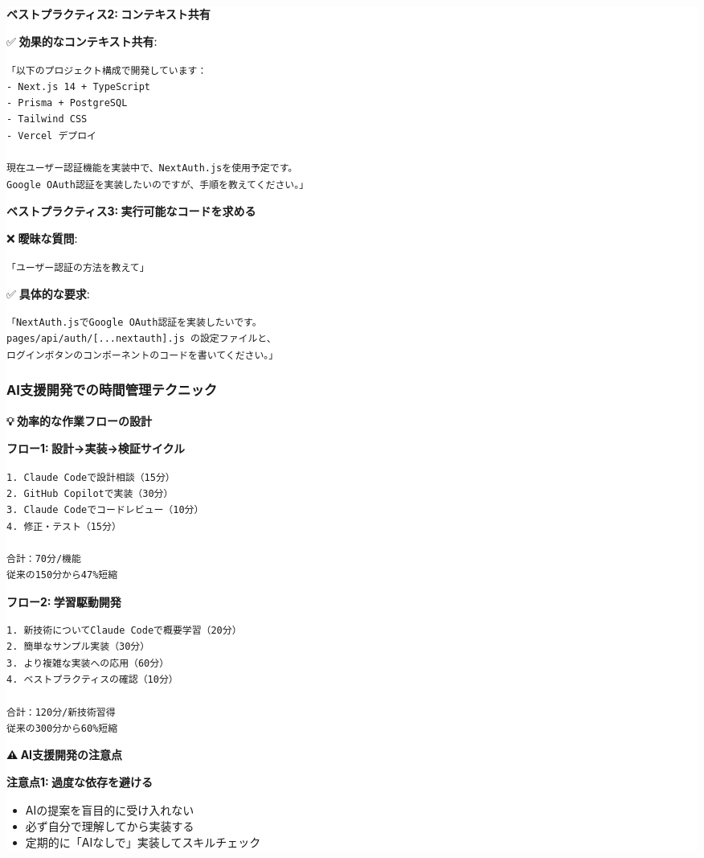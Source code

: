 **ベストプラクティス2: コンテキスト共有**

✅ **効果的なコンテキスト共有**:
```
「以下のプロジェクト構成で開発しています：
- Next.js 14 + TypeScript
- Prisma + PostgreSQL  
- Tailwind CSS
- Vercel デプロイ

現在ユーザー認証機能を実装中で、NextAuth.jsを使用予定です。
Google OAuth認証を実装したいのですが、手順を教えてください。」
```

**ベストプラクティス3: 実行可能なコードを求める**

❌ **曖昧な質問**:
```
「ユーザー認証の方法を教えて」
```

✅ **具体的な要求**:
```
「NextAuth.jsでGoogle OAuth認証を実装したいです。
pages/api/auth/[...nextauth].js の設定ファイルと、
ログインボタンのコンポーネントのコードを書いてください。」
```

### AI支援開発での時間管理テクニック

**💡 効率的な作業フローの設計**

**フロー1: 設計→実装→検証サイクル**
```
1. Claude Codeで設計相談（15分）
2. GitHub Copilotで実装（30分）
3. Claude Codeでコードレビュー（10分）
4. 修正・テスト（15分）

合計：70分/機能
従来の150分から47%短縮
```

**フロー2: 学習駆動開発**
```
1. 新技術についてClaude Codeで概要学習（20分）
2. 簡単なサンプル実装（30分）
3. より複雑な実装への応用（60分）
4. ベストプラクティスの確認（10分）

合計：120分/新技術習得
従来の300分から60%短縮
```

**⚠️ AI支援開発の注意点**

**注意点1: 過度な依存を避ける**
- AIの提案を盲目的に受け入れない
- 必ず自分で理解してから実装する
- 定期的に「AIなしで」実装してスキルチェック
